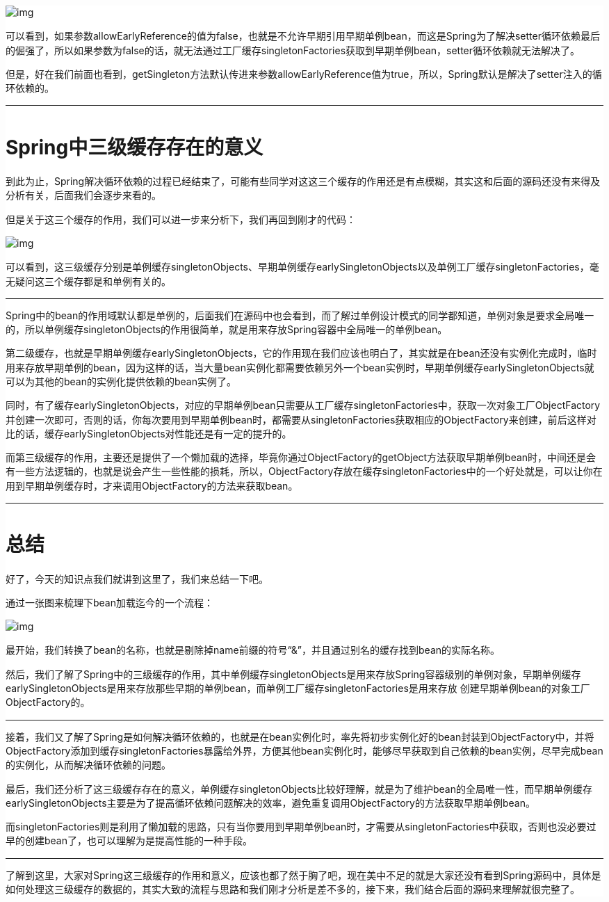 ![img](https://studyimages.oss-cn-beijing.aliyuncs.com/img/Spring/2022-11/20221125192918.png)

可以看到，如果参数allowEarlyReference的值为false，也就是不允许早期引用早期单例bean，而这是Spring为了解决setter循环依赖最后的倔强了，所以如果参数为false的话，就无法通过工厂缓存singletonFactories获取到早期单例bean，setter循环依赖就无法解决了。

但是，好在我们前面也看到，getSingleton方法默认传进来参数allowEarlyReference值为true，所以，Spring默认是解决了setter注入的循环依赖的。

---

# Spring中三级缓存存在的意义

到此为止，Spring解决循环依赖的过程已经结束了，可能有些同学对这这三个缓存的作用还是有点模糊，其实这和后面的源码还没有来得及分析有关，后面我们会逐步来看的。

但是关于这三个缓存的作用，我们可以进一步来分析下，我们再回到刚才的代码：

![img](https://studyimages.oss-cn-beijing.aliyuncs.com/img/Spring/2022-11/20221125192920.png)

可以看到，这三级缓存分别是单例缓存singletonObjects、早期单例缓存earlySingletonObjects以及单例工厂缓存singletonFactories，毫无疑问这三个缓存都是和单例有关的。

------

Spring中的bean的作用域默认都是单例的，后面我们在源码中也会看到，而了解过单例设计模式的同学都知道，单例对象是要求全局唯一的，所以单例缓存singletonObjects的作用很简单，就是用来存放Spring容器中全局唯一的单例bean。

第二级缓存，也就是早期单例缓存earlySingletonObjects，它的作用现在我们应该也明白了，其实就是在bean还没有实例化完成时，临时用来存放早期单例的bean，因为这样的话，当大量bean实例化都需要依赖另外一个bean实例时，早期单例缓存earlySingletonObjects就可以为其他的bean的实例化提供依赖的bean实例了。

同时，有了缓存earlySingletonObjects，对应的早期单例bean只需要从工厂缓存singletonFactories中，获取一次对象工厂ObjectFactory并创建一次即可，否则的话，你每次要用到早期单例bean时，都需要从singletonFactories获取相应的ObjectFactory来创建，前后这样对比的话，缓存earlySingletonObjects对性能还是有一定的提升的。

而第三级缓存的作用，主要还是提供了一个懒加载的选择，毕竟你通过ObjectFactory的getObject方法获取早期单例bean时，中间还是会有一些方法逻辑的，也就是说会产生一些性能的损耗，所以，ObjectFactory存放在缓存singletonFactories中的一个好处就是，可以让你在用到早期单例缓存时，才来调用ObjectFactory的方法来获取bean。

------

# 总结

好了，今天的知识点我们就讲到这里了，我们来总结一下吧。

通过一张图来梳理下bean加载迄今的一个流程：

![img](https://studyimages.oss-cn-beijing.aliyuncs.com/img/Spring/2022-11/20221125192922.png)

最开始，我们转换了bean的名称，也就是剔除掉name前缀的符号“&”，并且通过别名的缓存找到bean的实际名称。

然后，我们了解了Spring中的三级缓存的作用，其中单例缓存singletonObjects是用来存放Spring容器级别的单例对象，早期单例缓存earlySingletonObjects是用来存放那些早期的单例bean，而单例工厂缓存singletonFactories是用来存放 创建早期单例bean的对象工厂ObjectFactory的。

------

接着，我们又了解了Spring是如何解决循环依赖的，也就是在bean实例化时，率先将初步实例化好的bean封装到ObjectFactory中，并将ObjectFactory添加到缓存singletonFactories暴露给外界，方便其他bean实例化时，能够尽早获取到自己依赖的bean实例，尽早完成bean的实例化，从而解决循环依赖的问题。

最后，我们还分析了这三级缓存存在的意义，单例缓存singletonObjects比较好理解，就是为了维护bean的全局唯一性，而早期单例缓存earlySingletonObjects主要是为了提高循环依赖问题解决的效率，避免重复调用ObjectFactory的方法获取早期单例bean。

而singletonFactories则是利用了懒加载的思路，只有当你要用到早期单例bean时，才需要从singletonFactories中获取，否则也没必要过早的创建bean了，也可以理解为是提高性能的一种手段。

------

了解到这里，大家对Spring这三级缓存的作用和意义，应该也都了然于胸了吧，现在美中不足的就是大家还没有看到Spring源码中，具体是如何处理这三级缓存的数据的，其实大致的流程与思路和我们刚才分析是差不多的，接下来，我们结合后面的源码来理解就很完整了。
